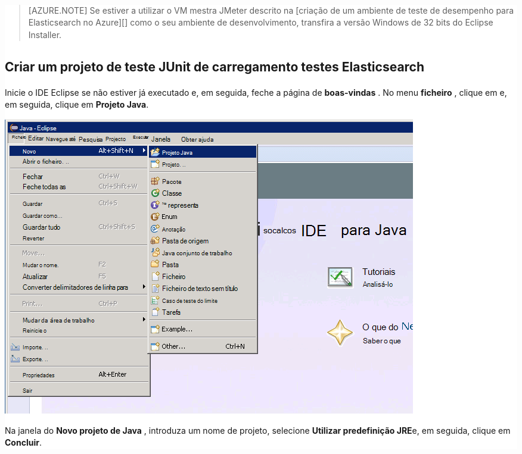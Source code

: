> [AZURE.NOTE] Se estiver a utilizar o VM mestra JMeter descrito na [criação de um ambiente de teste de desempenho para Elasticsearch no Azure][] como o seu ambiente de desenvolvimento, transfira a versão Windows de 32 bits do Eclipse Installer.

## <a name="creating-a-junit-test-project-for-load-testing-elasticsearch"></a>Criar um projeto de teste JUnit de carregamento testes Elasticsearch

Inicie o IDE Eclipse se não estiver já executado e, em seguida, feche a página de **boas-vindas** .  No menu **ficheiro** , clique em e, em seguida, clique em **Projeto Java**.

![](./media/guidance-elasticsearch/jmeter-deploy7.png)

Na janela do **Novo projeto de Java** , introduza um nome de projeto, selecione **Utilizar predefinição JRE**e, em seguida, clique em **Concluir**.


[Criar um testes de desempenho ambiente para Elasticsearch no Azure]: guidance-elasticsearch-creating-performance-testing-environment.md